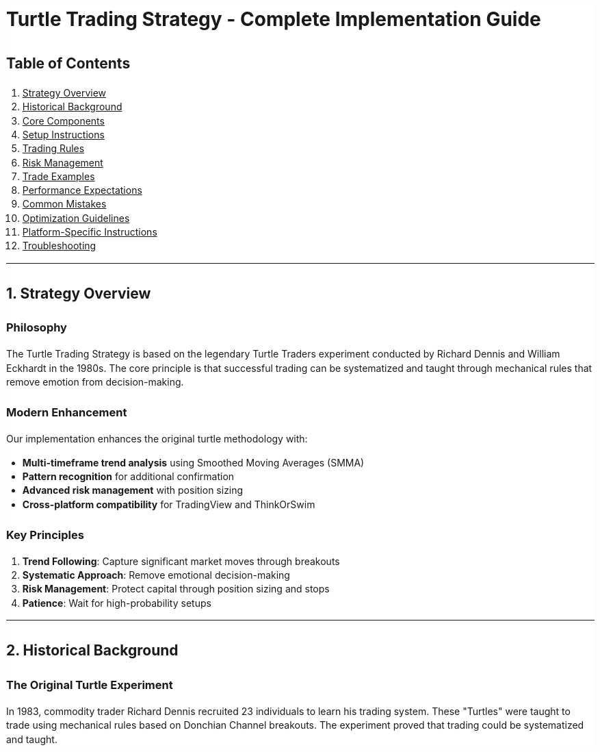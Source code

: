 # Turtle Trading Strategy - Complete Implementation Guide

## Table of Contents
1. [Strategy Overview](#strategy-overview)
2. [Historical Background](#historical-background)
3. [Core Components](#core-components)
4. [Setup Instructions](#setup-instructions)
5. [Trading Rules](#trading-rules)
6. [Risk Management](#risk-management)
7. [Trade Examples](#trade-examples)
8. [Performance Expectations](#performance-expectations)
9. [Common Mistakes](#common-mistakes)
10. [Optimization Guidelines](#optimization-guidelines)
11. [Platform-Specific Instructions](#platform-specific-instructions)
12. [Troubleshooting](#troubleshooting)

---

## 1. Strategy Overview

### Philosophy
The Turtle Trading Strategy is based on the legendary Turtle Traders experiment conducted by Richard Dennis and William Eckhardt in the 1980s. The core principle is that successful trading can be systematized and taught through mechanical rules that remove emotion from decision-making.

### Modern Enhancement
Our implementation enhances the original turtle methodology with:
- **Multi-timeframe trend analysis** using Smoothed Moving Averages (SMMA)
- **Pattern recognition** for additional confirmation
- **Advanced risk management** with position sizing
- **Cross-platform compatibility** for TradingView and ThinkOrSwim

### Key Principles
1. **Trend Following**: Capture significant market moves through breakouts
2. **Systematic Approach**: Remove emotional decision-making
3. **Risk Management**: Protect capital through position sizing and stops
4. **Patience**: Wait for high-probability setups

---

## 2. Historical Background

### The Original Turtle Experiment
In 1983, commodity trader Richard Dennis recruited 23 individuals to learn his trading system. These "Turtles" were taught to trade using mechanical rules based on Donchian Channel breakouts. The experiment proved that trading could be systematized and taught.
